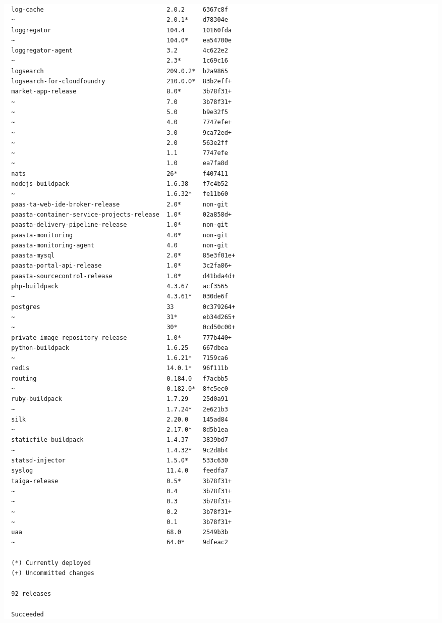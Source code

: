   ```text
    log-cache                                  2.0.2     6367c8f  
    ~                                          2.0.1*    d78304e  
    loggregator                                104.4     10160fda  
    ~                                          104.0*    ea54700e  
    loggregator-agent                          3.2       4c622e2  
    ~                                          2.3*      1c69c16  
    logsearch                                  209.0.2*  b2a9865  
    logsearch-for-cloudfoundry                 210.0.0*  83b2eff+  
    market-app-release                         8.0*      3b78f31+  
    ~                                          7.0       3b78f31+  
    ~                                          5.0       b9e32f5  
    ~                                          4.0       7747efe+  
    ~                                          3.0       9ca72ed+  
    ~                                          2.0       563e2ff  
    ~                                          1.1       7747efe  
    ~                                          1.0       ea7fa8d  
    nats                                       26*       f407411  
    nodejs-buildpack                           1.6.38    f7c4b52  
    ~                                          1.6.32*   fe11b60  
    paas-ta-web-ide-broker-release             2.0*      non-git  
    paasta-container-service-projects-release  1.0*      02a858d+  
    paasta-delivery-pipeline-release           1.0*      non-git  
    paasta-monitoring                          4.0*      non-git  
    paasta-monitoring-agent                    4.0       non-git  
    paasta-mysql                               2.0*      85e3f01e+  
    paasta-portal-api-release                  1.0*      3c2fa86+  
    paasta-sourcecontrol-release               1.0*      d41bda4d+  
    php-buildpack                              4.3.67    acf3565  
    ~                                          4.3.61*   030de6f  
    postgres                                   33        0c379264+  
    ~                                          31*       eb34d265+  
    ~                                          30*       0cd50c00+  
    private-image-repository-release           1.0*      777b440+  
    python-buildpack                           1.6.25    667dbea  
    ~                                          1.6.21*   7159ca6  
    redis                                      14.0.1*   96f111b  
    routing                                    0.184.0   f7acbb5  
    ~                                          0.182.0*  8fc5ec0  
    ruby-buildpack                             1.7.29    25d0a91  
    ~                                          1.7.24*   2e621b3  
    silk                                       2.20.0    145ad84  
    ~                                          2.17.0*   8d5b1ea  
    staticfile-buildpack                       1.4.37    3839bd7  
    ~                                          1.4.32*   9c2d8b4  
    statsd-injector                            1.5.0*    533c630  
    syslog                                     11.4.0    feedfa7  
    taiga-release                              0.5*      3b78f31+  
    ~                                          0.4       3b78f31+  
    ~                                          0.3       3b78f31+  
    ~                                          0.2       3b78f31+  
    ~                                          0.1       3b78f31+  
    uaa                                        68.0      2549b3b  
    ~                                          64.0*     9dfeac2  

    (*) Currently deployed
    (+) Uncommitted changes

    92 releases

    Succeeded
  ```
